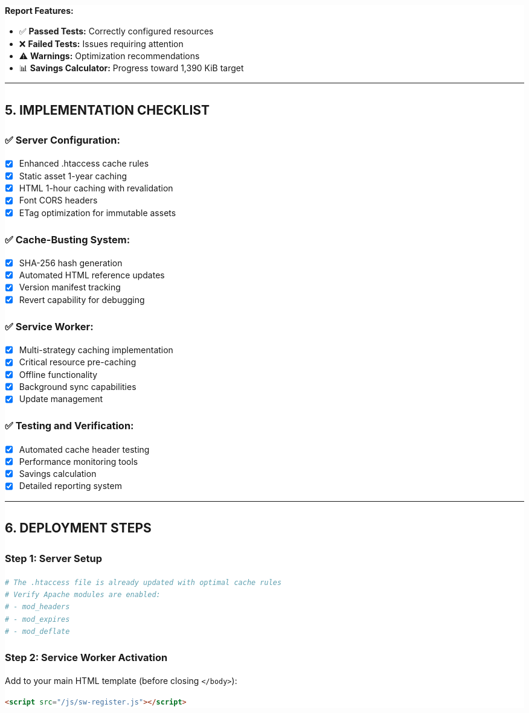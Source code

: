 **Report Features:**
- ✅ **Passed Tests:** Correctly configured resources
- ❌ **Failed Tests:** Issues requiring attention
- ⚠️ **Warnings:** Optimization recommendations
- 📊 **Savings Calculator:** Progress toward 1,390 KiB target

---

## 5. IMPLEMENTATION CHECKLIST

### **✅ Server Configuration:**
- [x] Enhanced .htaccess cache rules
- [x] Static asset 1-year caching
- [x] HTML 1-hour caching with revalidation
- [x] Font CORS headers
- [x] ETag optimization for immutable assets

### **✅ Cache-Busting System:**
- [x] SHA-256 hash generation
- [x] Automated HTML reference updates
- [x] Version manifest tracking
- [x] Revert capability for debugging

### **✅ Service Worker:**
- [x] Multi-strategy caching implementation
- [x] Critical resource pre-caching
- [x] Offline functionality
- [x] Background sync capabilities
- [x] Update management

### **✅ Testing and Verification:**
- [x] Automated cache header testing
- [x] Performance monitoring tools
- [x] Savings calculation
- [x] Detailed reporting system

---

## 6. DEPLOYMENT STEPS

### **Step 1: Server Setup**
```bash
# The .htaccess file is already updated with optimal cache rules
# Verify Apache modules are enabled:
# - mod_headers
# - mod_expires
# - mod_deflate
```

### **Step 2: Service Worker Activation**
Add to your main HTML template (before closing `</body>`):
```html
<script src="/js/sw-register.js"></script>
```
